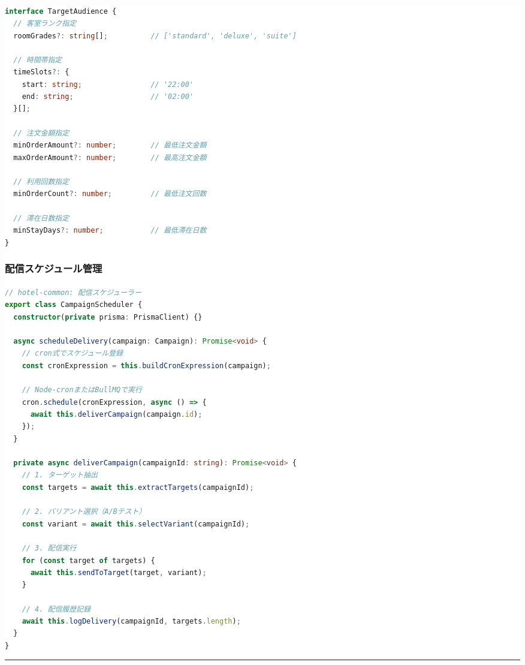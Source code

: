 ```typescript
interface TargetAudience {
  // 客室ランク指定
  roomGrades?: string[];          // ['standard', 'deluxe', 'suite']
  
  // 時間帯指定
  timeSlots?: {
    start: string;                // '22:00'
    end: string;                  // '02:00'
  }[];
  
  // 注文金額指定
  minOrderAmount?: number;        // 最低注文金額
  maxOrderAmount?: number;        // 最高注文金額
  
  // 利用回数指定
  minOrderCount?: number;         // 最低注文回数
  
  // 滞在日数指定
  minStayDays?: number;           // 最低滞在日数
}
```

### 配信スケジュール管理

```typescript
// hotel-common: 配信スケジューラー
export class CampaignScheduler {
  constructor(private prisma: PrismaClient) {}

  async scheduleDelivery(campaign: Campaign): Promise<void> {
    // cron式でスケジュール登録
    const cronExpression = this.buildCronExpression(campaign);
    
    // Node-cronまたはBullMQで実行
    cron.schedule(cronExpression, async () => {
      await this.deliverCampaign(campaign.id);
    });
  }

  private async deliverCampaign(campaignId: string): Promise<void> {
    // 1. ターゲット抽出
    const targets = await this.extractTargets(campaignId);
    
    // 2. バリアント選択（A/Bテスト）
    const variant = await this.selectVariant(campaignId);
    
    // 3. 配信実行
    for (const target of targets) {
      await this.sendToTarget(target, variant);
    }
    
    // 4. 配信履歴記録
    await this.logDelivery(campaignId, targets.length);
  }
}
```

---